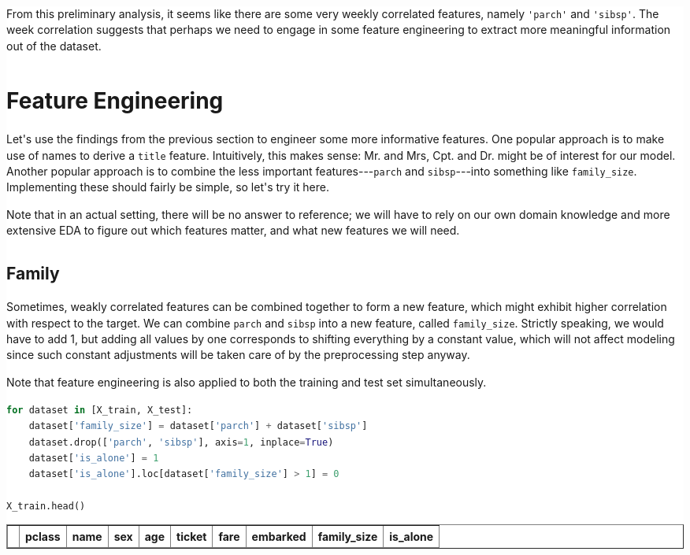 
From this preliminary analysis, it seems like there are some very weekly correlated features, namely `'parch'` and `'sibsp'`. The week correlation suggests that perhaps we need to engage in some feature engineering to extract more meaningful information out of the dataset.

# Feature Engineering

Let's use the findings from the previous section to engineer some more informative features. One popular approach is to make use of names to derive a `title` feature. Intuitively, this makes sense: Mr. and Mrs, Cpt. and Dr. might be of interest for our model. Another popular approach is to combine the less important features---`parch` and `sibsp`---into something like `family_size`. Implementing these should fairly be simple, so let's try it here. 

Note that in an actual setting, there will be no answer to reference; we will have to rely on our own domain knowledge and more extensive EDA to figure out which features matter, and what new features we will need. 



## Family

Sometimes, weakly correlated features can be combined together to form a new feature, which might exhibit higher correlation with respect to the target. We can combine `parch` and `sibsp` into a new feature, called `family_size`. Strictly speaking, we would have to add 1, but adding all values by one corresponds to shifting everything by a constant value, which will not affect modeling since such constant adjustments will be taken care of by the preprocessing step anyway.

Note that feature engineering is also applied to both the training and test set simultaneously.


```python
for dataset in [X_train, X_test]:
    dataset['family_size'] = dataset['parch'] + dataset['sibsp']
    dataset.drop(['parch', 'sibsp'], axis=1, inplace=True)
    dataset['is_alone'] = 1
    dataset['is_alone'].loc[dataset['family_size'] > 1] = 0

X_train.head()
```

<div>
<style scoped>
    .dataframe tbody tr th:only-of-type {
        vertical-align: middle;
    }

    .dataframe tbody tr th {
        vertical-align: top;
    }
    
    .dataframe thead th {
        text-align: right;
    }
</style>
<table border="1" class="dataframe">
  <thead>
    <tr style="text-align: right;">
      <th></th>
      <th>pclass</th>
      <th>name</th>
      <th>sex</th>
      <th>age</th>
      <th>ticket</th>
      <th>fare</th>
      <th>embarked</th>
      <th>family_size</th>
      <th>is_alone</th>
    </tr>